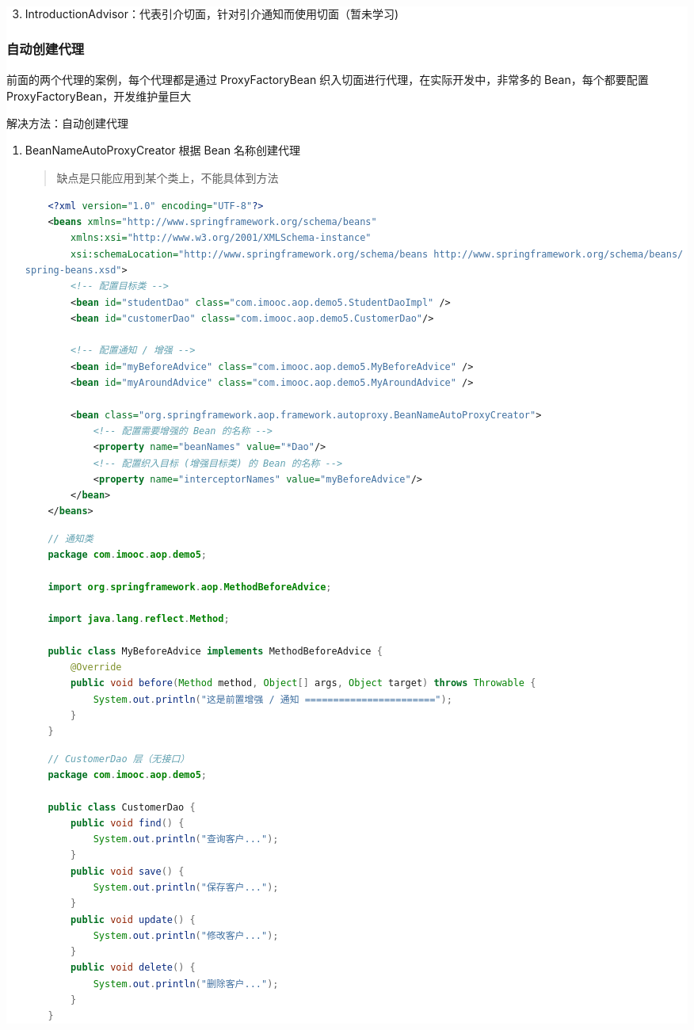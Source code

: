 3. IntroductionAdvisor：代表引介切面，针对引介通知而使用切面（暂未学习)

### 自动创建代理

前面的两个代理的案例，每个代理都是通过 ProxyFactoryBean 织入切面进行代理，在实际开发中，非常多的 Bean，每个都要配置 ProxyFactoryBean，开发维护量巨大

解决方法：自动创建代理

1. BeanNameAutoProxyCreator 根据 Bean 名称创建代理
    > 缺点是只能应用到某个类上，不能具体到方法

    ```xml
        <?xml version="1.0" encoding="UTF-8"?>
        <beans xmlns="http://www.springframework.org/schema/beans"
            xmlns:xsi="http://www.w3.org/2001/XMLSchema-instance"
            xsi:schemaLocation="http://www.springframework.org/schema/beans http://www.springframework.org/schema/beans/spring-beans.xsd">
            <!-- 配置目标类 -->
            <bean id="studentDao" class="com.imooc.aop.demo5.StudentDaoImpl" />
            <bean id="customerDao" class="com.imooc.aop.demo5.CustomerDao"/>

            <!-- 配置通知 / 增强 -->
            <bean id="myBeforeAdvice" class="com.imooc.aop.demo5.MyBeforeAdvice" />
            <bean id="myAroundAdvice" class="com.imooc.aop.demo5.MyAroundAdvice" />

            <bean class="org.springframework.aop.framework.autoproxy.BeanNameAutoProxyCreator">
                <!-- 配置需要增强的 Bean 的名称 -->
                <property name="beanNames" value="*Dao"/>
                <!-- 配置织入目标 (增强目标类) 的 Bean 的名称 -->
                <property name="interceptorNames" value="myBeforeAdvice"/>
            </bean>
        </beans>
    ```

    ```java
        // 通知类
        package com.imooc.aop.demo5;

        import org.springframework.aop.MethodBeforeAdvice;

        import java.lang.reflect.Method;

        public class MyBeforeAdvice implements MethodBeforeAdvice {
            @Override
            public void before(Method method, Object[] args, Object target) throws Throwable {
                System.out.println("这是前置增强 / 通知 =======================");
            }
        }
    ```

    ```java
        // CustomerDao 层（无接口）
        package com.imooc.aop.demo5;

        public class CustomerDao {
            public void find() {
                System.out.println("查询客户...");
            }
            public void save() {
                System.out.println("保存客户...");
            }
            public void update() {
                System.out.println("修改客户...");
            }
            public void delete() {
                System.out.println("删除客户...");
            }
        }

